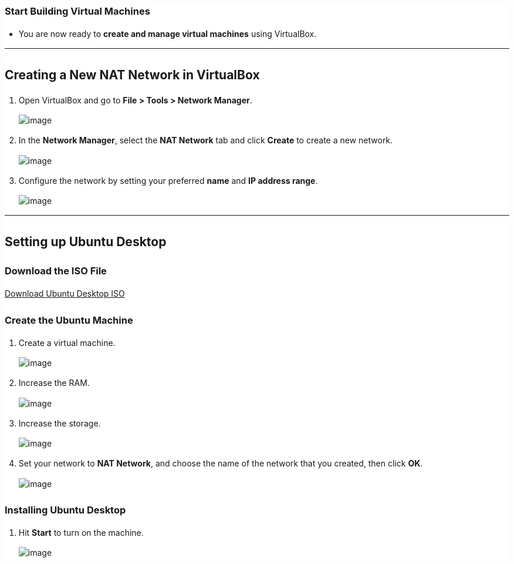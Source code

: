 ### **Start Building Virtual Machines**
- You are now ready to **create and manage virtual machines** using VirtualBox.

---

## Creating a New NAT Network in VirtualBox

1. Open VirtualBox and go to **File > Tools > Network Manager**.

   ![image](https://github.com/user-attachments/assets/ec55021a-a04e-43d4-9d00-97e9e2fb3717)

2. In the **Network Manager**, select the **NAT Network** tab and click **Create** to create a new network.

   ![image](https://github.com/user-attachments/assets/440ede8a-f2be-4438-9d5c-3e2f7cfc3101)

3. Configure the network by setting your preferred **name** and **IP address range**.

   ![image](https://github.com/user-attachments/assets/8565b6fa-bb0b-498b-8d4c-ee3aded21032)

---

## Setting up Ubuntu Desktop

### Download the ISO File

[Download Ubuntu Desktop ISO](https://ubuntu.com/download/desktop)

### Create the Ubuntu Machine

1. Create a virtual machine.

   ![image](https://github.com/user-attachments/assets/c1fb78f6-e41d-4b8a-aa85-61003cec5ece)

2. Increase the RAM.

   ![image](https://github.com/user-attachments/assets/3e96eb97-22e1-4768-b1f6-fc5cfccd9123)

3. Increase the storage.

   ![image](https://github.com/user-attachments/assets/8cc68869-cbdf-46cb-a230-f04a27029d6d)

4. Set your network to **NAT Network**, and choose the name of the network that you created, then click **OK**.

   ![image](https://github.com/user-attachments/assets/1c22e291-17bb-4247-985f-dc98c2fdad6e)

### Installing Ubuntu Desktop

1. Hit **Start** to turn on the machine.

   ![image](https://github.com/user-attachments/assets/69a5dbdf-5af8-4cba-ae86-e9661c273662)
